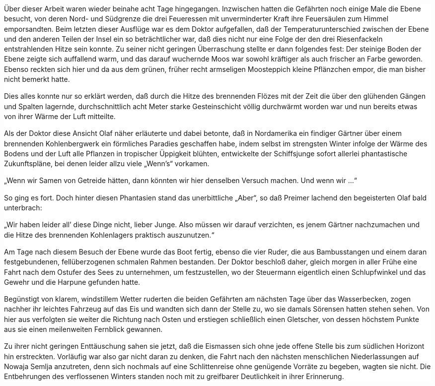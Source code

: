 Über dieser Arbeit waren wieder beinahe acht Tage hingegangen. Inzwischen
hatten die Gefährten noch einige Male die Ebene besucht, von deren Nord- und
Südgrenze die drei Feueressen mit unverminderter Kraft ihre Feuersäulen zum
Himmel emporsandten. Beim letzten dieser Ausflüge war es dem Doktor
aufgefallen, daß der Temperaturunterschied zwischen der Ebene und den anderen
Teilen der Insel ein so beträchtlicher war, daß dies nicht nur eine Folge der
den drei Riesenfackeln entstrahlenden Hitze sein konnte. Zu seiner nicht
geringen Überraschung stellte er dann folgendes fest: Der steinige Boden der
Ebene zeigte sich auffallend warm, und das darauf wuchernde Moos war sowohl
kräftiger als auch frischer an Farbe geworden. Ebenso reckten sich hier und da
aus dem grünen, früher recht armseligen Moosteppich kleine Pflänzchen empor,
die man bisher nicht bemerkt hatte.

Dies alles konnte nur so erklärt werden, daß durch die Hitze des brennenden
Flözes mit der Zeit die über den glühenden Gängen und Spalten lagernde,
durchschnittlich acht Meter starke Gesteinschicht völlig durchwärmt worden war
und nun bereits etwas von ihrer Wärme der Luft mitteilte.

Als der Doktor diese Ansicht Olaf näher erläuterte und dabei betonte, daß in
Nordamerika ein findiger Gärtner über einem brennenden Kohlenbergwerk ein
förmliches Paradies geschaffen habe, indem selbst im strengsten Winter infolge
der Wärme des Bodens und der Luft alle Pflanzen in tropischer Üppigkeit
blühten, entwickelte der Schiffsjunge sofort allerlei phantastische
Zukunftspläne, bei denen leider allzu viele „Wenn’s“ vorkamen.

„Wenn wir Samen von Getreide hätten, dann könnten wir hier denselben Versuch
machen. Und wenn wir …“

So ging es fort. Doch hinter diesen Phantasien stand das unerbittliche „Aber“,
so daß Preimer lachend den begeisterten Olaf bald unterbrach:

„Wir haben leider all’ diese Dinge nicht, lieber Junge. Also müssen wir darauf
verzichten, es jenem Gärtner nachzumachen und die Hitze des brennenden
Kohlenlagers praktisch auszunutzen.“

Am Tage nach diesem Besuch der Ebene wurde das Boot fertig, ebenso die vier
Ruder, die aus Bambusstangen und einem daran festgebundenen, fellüberzogenen
schmalen Rahmen bestanden. Der Doktor beschloß daher, gleich morgen in aller
Frühe eine Fahrt nach dem Ostufer des Sees zu unternehmen, um festzustellen, wo
der Steuermann eigentlich einen Schlupfwinkel und das Gewehr und die Harpune
gefunden hatte.

Begünstigt von klarem, windstillem Wetter ruderten die beiden Gefährten am
nächsten Tage über das Wasserbecken, zogen nachher ihr leichtes Fahrzeug auf
das Eis und wandten sich dann der Stelle zu, wo sie damals Sörensen hatten
stehen sehen. Von hier aus verfolgten sie weiter die Richtung nach Osten und
erstiegen schließlich einen Gletscher, von dessen höchstem Punkte aus sie einen
meilenweiten Fernblick gewannen.

Zu ihrer nicht geringen Enttäuschung sahen sie jetzt, daß die Eismassen sich
ohne jede offene Stelle bis zum südlichen Horizont hin erstreckten. Vorläufig
war also gar nicht daran zu denken, die Fahrt nach den nächsten menschlichen
Niederlassungen auf Nowaja Semlja anzutreten, denn sich nochmals auf eine
Schlittenreise ohne genügende Vorräte zu begeben, wagten sie nicht. Die
Entbehrungen des verflossenen Winters standen noch mit zu greifbarer
Deutlichkeit in ihrer Erinnerung.
